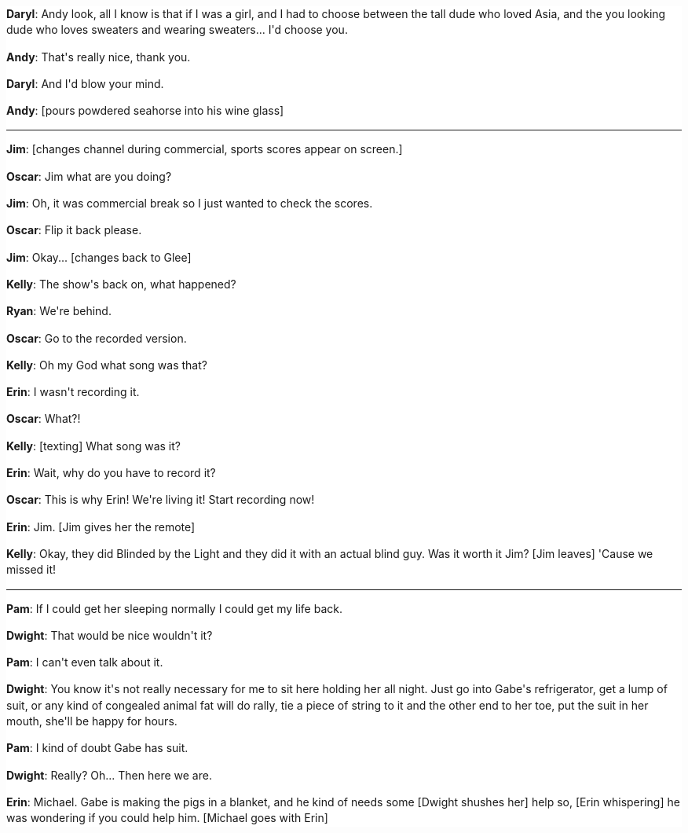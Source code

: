 **Daryl**: Andy look, all I know is that if I was a girl, and I had to choose between the tall dude who loved Asia, and the you looking dude who loves sweaters and wearing sweaters... I'd choose you.  
  
**Andy**: That's really nice, thank you.  
  
**Daryl**: And I'd blow your mind.  
  
**Andy**: \[pours powdered seahorse into his wine glass\]  

* * *

**Jim**: \[changes channel during commercial, sports scores appear on screen.\]  
  
**Oscar**: Jim what are you doing?  
  
**Jim**: Oh, it was commercial break so I just wanted to check the scores.  
  
**Oscar**: Flip it back please.  
  
**Jim**: Okay... \[changes back to Glee\]  
  
**Kelly**: The show's back on, what happened?  
  
**Ryan**: We're behind.  
  
**Oscar**: Go to the recorded version.  
  
**Kelly**: Oh my God what song was that?  
  
**Erin**: I wasn't recording it.  
  
**Oscar**: What?!  
  
**Kelly**: \[texting\] What song was it?  
  
**Erin**: Wait, why do you have to record it?  
  
**Oscar**: This is why Erin! We're living it! Start recording now!  
  
**Erin**: Jim. \[Jim gives her the remote\]  
  
**Kelly**: Okay, they did Blinded by the Light and they did it with an actual blind guy. Was it worth it Jim? \[Jim leaves\] 'Cause we missed it!  

 

* * *

**Pam**: If I could get her sleeping normally I could get my life back.  
  
**Dwight**: That would be nice wouldn't it?  
  
**Pam**: I can't even talk about it.  
  
**Dwight**: You know it's not really necessary for me to sit here holding her all night. Just go into Gabe's refrigerator, get a lump of suit, or any kind of congealed animal fat will do rally, tie a piece of string to it and the other end to her toe, put the suit in her mouth, she'll be happy for hours.  
  
**Pam**: I kind of doubt Gabe has suit.  
  
**Dwight**: Really? Oh... Then here we are.  
  
**Erin**: Michael. Gabe is making the pigs in a blanket, and he kind of needs some \[Dwight shushes her\] help so, \[Erin whispering\] he was wondering if you could help him. \[Michael goes with Erin\]  
